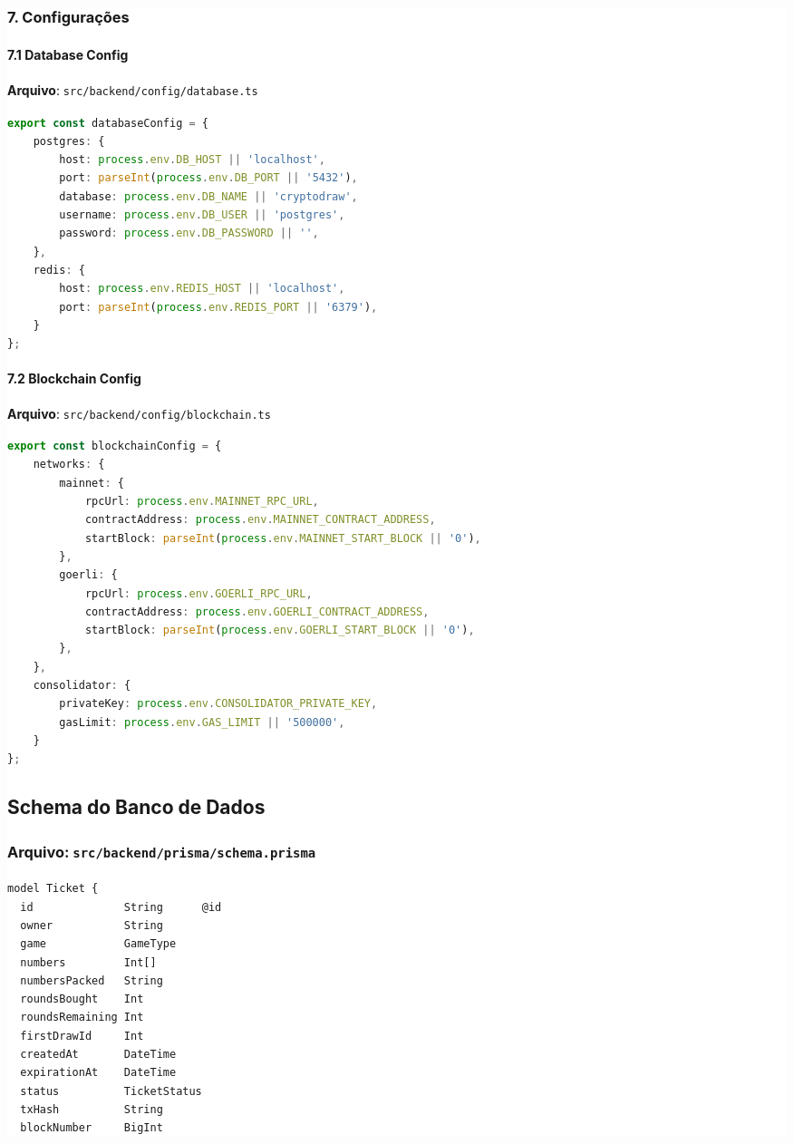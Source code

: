 ### 7. Configurações

#### 7.1 Database Config
**Arquivo**: `src/backend/config/database.ts`

```typescript
export const databaseConfig = {
    postgres: {
        host: process.env.DB_HOST || 'localhost',
        port: parseInt(process.env.DB_PORT || '5432'),
        database: process.env.DB_NAME || 'cryptodraw',
        username: process.env.DB_USER || 'postgres',
        password: process.env.DB_PASSWORD || '',
    },
    redis: {
        host: process.env.REDIS_HOST || 'localhost',
        port: parseInt(process.env.REDIS_PORT || '6379'),
    }
};
```

#### 7.2 Blockchain Config
**Arquivo**: `src/backend/config/blockchain.ts`

```typescript
export const blockchainConfig = {
    networks: {
        mainnet: {
            rpcUrl: process.env.MAINNET_RPC_URL,
            contractAddress: process.env.MAINNET_CONTRACT_ADDRESS,
            startBlock: parseInt(process.env.MAINNET_START_BLOCK || '0'),
        },
        goerli: {
            rpcUrl: process.env.GOERLI_RPC_URL,
            contractAddress: process.env.GOERLI_CONTRACT_ADDRESS,
            startBlock: parseInt(process.env.GOERLI_START_BLOCK || '0'),
        },
    },
    consolidator: {
        privateKey: process.env.CONSOLIDATOR_PRIVATE_KEY,
        gasLimit: process.env.GAS_LIMIT || '500000',
    }
};
```

## Schema do Banco de Dados

### Arquivo: `src/backend/prisma/schema.prisma`

```prisma
model Ticket {
  id              String      @id
  owner           String
  game            GameType
  numbers         Int[]
  numbersPacked   String
  roundsBought    Int
  roundsRemaining Int
  firstDrawId     Int
  createdAt       DateTime
  expirationAt    DateTime
  status          TicketStatus
  txHash          String
  blockNumber     BigInt
```